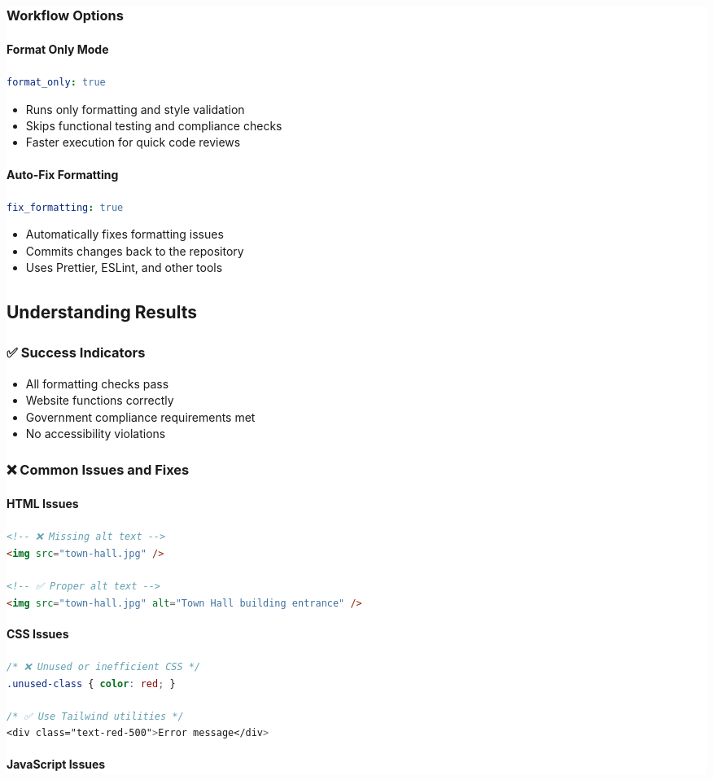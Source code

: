 ### Workflow Options

#### Format Only Mode

```yaml
format_only: true
```

- Runs only formatting and style validation
- Skips functional testing and compliance checks
- Faster execution for quick code reviews

#### Auto-Fix Formatting

```yaml
fix_formatting: true
```

- Automatically fixes formatting issues
- Commits changes back to the repository
- Uses Prettier, ESLint, and other tools

## Understanding Results

### ✅ Success Indicators

- All formatting checks pass
- Website functions correctly
- Government compliance requirements met
- No accessibility violations

### ❌ Common Issues and Fixes

#### HTML Issues

```html
<!-- ❌ Missing alt text -->
<img src="town-hall.jpg" />

<!-- ✅ Proper alt text -->
<img src="town-hall.jpg" alt="Town Hall building entrance" />
```

#### CSS Issues

```css
/* ❌ Unused or inefficient CSS */
.unused-class { color: red; }

/* ✅ Use Tailwind utilities */
<div class="text-red-500">Error message</div>
```

#### JavaScript Issues
